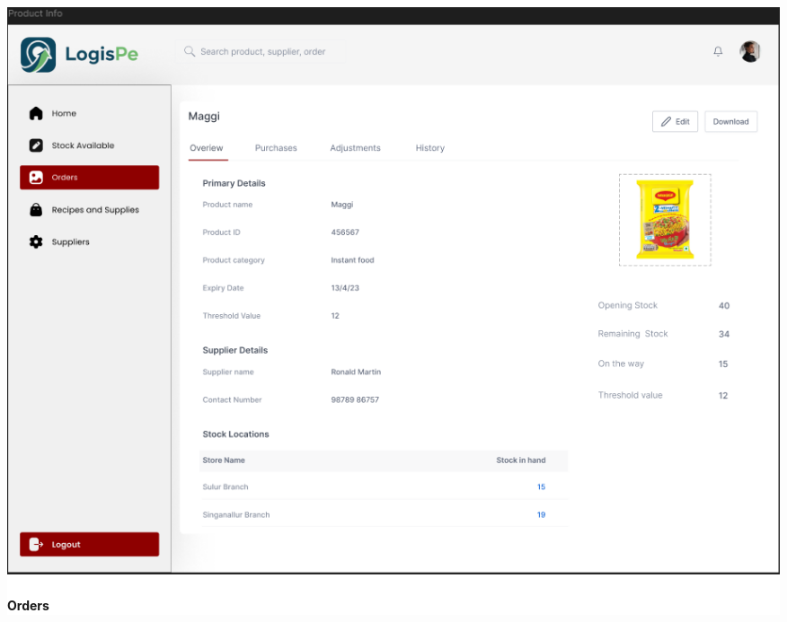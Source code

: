 <img src="https://github.com/Aplicaciones-Web-CodeForge/Report/blob/f81bbbf90d270efb4f09661050d01fb835f1ad16/img/Stock3-Mockup.png"/>

#### Orders